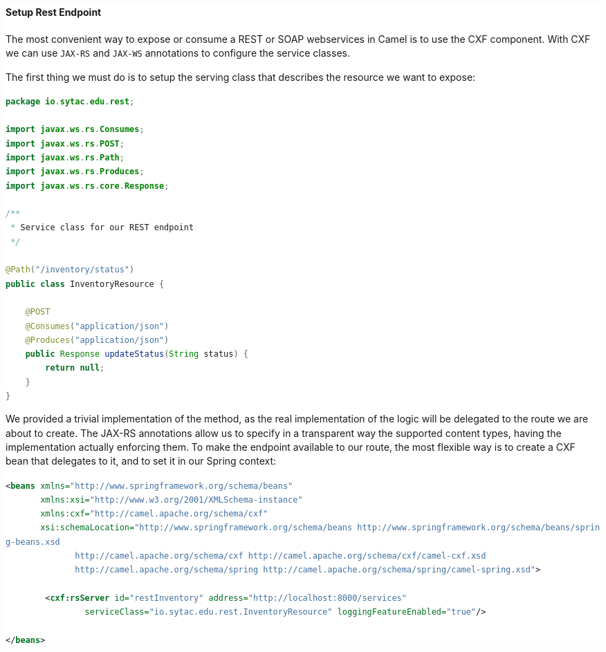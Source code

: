 #### Setup Rest Endpoint
The most convenient way to expose or consume a REST or SOAP webservices in Camel is to use the CXF component. With CXF we can use `JAX-RS` and `JAX-WS` annotations to configure the service classes.

The first thing we must do is to setup the serving class that describes the resource we want to expose:

```java
package io.sytac.edu.rest;

import javax.ws.rs.Consumes;
import javax.ws.rs.POST;
import javax.ws.rs.Path;
import javax.ws.rs.Produces;
import javax.ws.rs.core.Response;

/**
 * Service class for our REST endpoint
 */

@Path("/inventory/status")
public class InventoryResource {

    @POST
    @Consumes("application/json")
    @Produces("application/json")
    public Response updateStatus(String status) {
        return null;
    }
}
```

We provided a trivial implementation of the method, as the real implementation of the logic will be delegated to the route we are about to create. The JAX-RS annotations allow us to specify in a transparent way the supported content types, having the implementation actually enforcing them.
To make the endpoint available to our route, the most flexible way is to create a CXF bean that delegates to it, and to set it in our Spring context:

```xml
<beans xmlns="http://www.springframework.org/schema/beans"
       xmlns:xsi="http://www.w3.org/2001/XMLSchema-instance"
       xmlns:cxf="http://camel.apache.org/schema/cxf"
       xsi:schemaLocation="http://www.springframework.org/schema/beans http://www.springframework.org/schema/beans/spring-beans.xsd
              http://camel.apache.org/schema/cxf http://camel.apache.org/schema/cxf/camel-cxf.xsd
              http://camel.apache.org/schema/spring http://camel.apache.org/schema/spring/camel-spring.xsd">

        <cxf:rsServer id="restInventory" address="http://localhost:8000/services"
                serviceClass="io.sytac.edu.rest.InventoryResource" loggingFeatureEnabled="true"/>

</beans>
```
